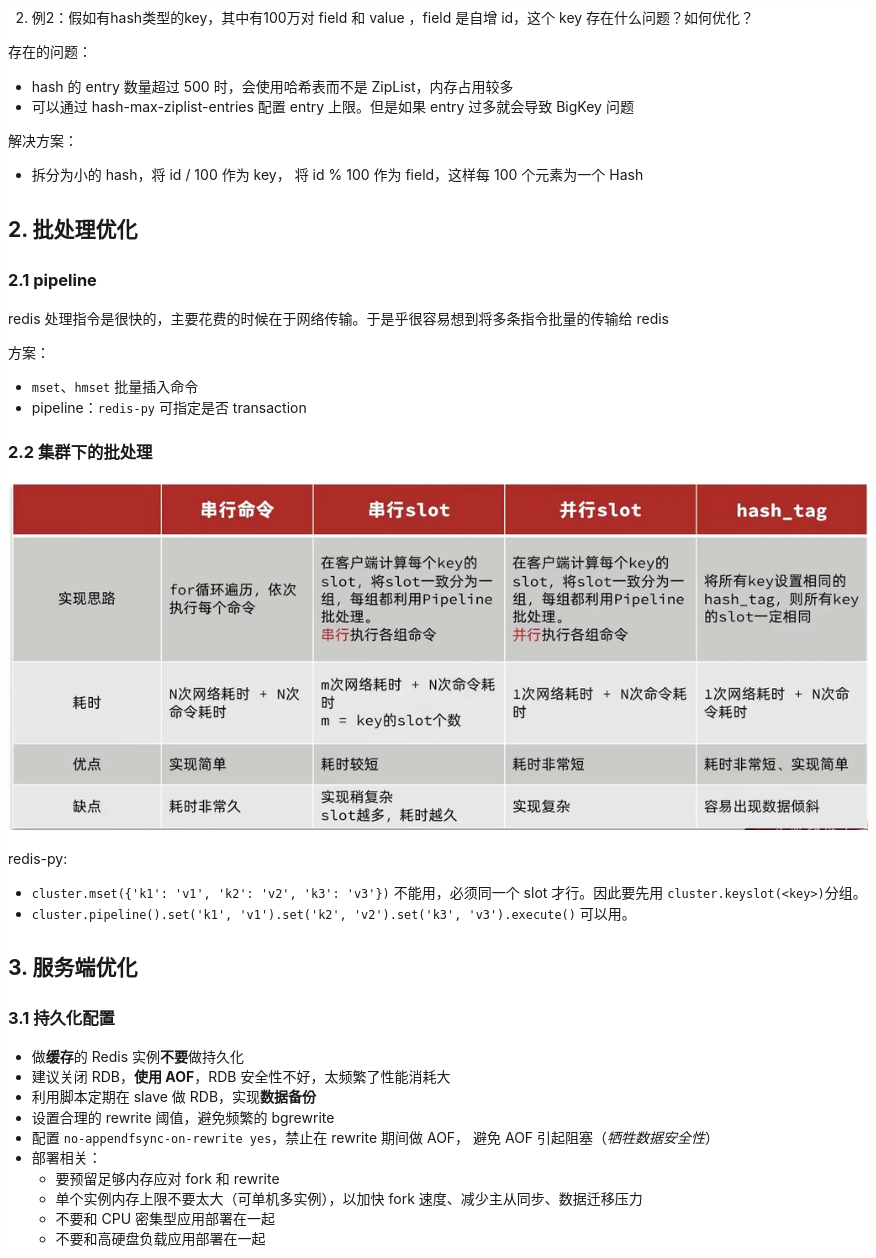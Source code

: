 2. 例2：假如有hash类型的key，其中有100万对 field 和 value ，field 是自增 id，这个 key 存在什么问题？如何优化？

存在的问题：
  - hash 的 entry 数量超过 500 时，会使用哈希表而不是 ZipList，内存占用较多
  - 可以通过 hash-max-ziplist-entries 配置 entry 上限。但是如果 entry 过多就会导致 BigKey 问题

解决方案：
  - 拆分为小的 hash，将 id / 100 作为 key， 将 id % 100 作为 field，这样每 100 个元素为一个 Hash

## 2. 批处理优化

### 2.1 pipeline

redis 处理指令是很快的，主要花费的时候在于网络传输。于是乎很容易想到将多条指令批量的传输给 redis

方案：
- `mset`、`hmset` 批量插入命令
- pipeline：`redis-py` 可指定是否 transaction

### 2.2 集群下的批处理

![集群下的批处理解决方案](../images/1653126446641.png)

redis-py:
- `cluster.mset({'k1': 'v1', 'k2': 'v2', 'k3': 'v3'})` 不能用，必须同一个 slot 才行。因此要先用 `cluster.keyslot(<key>)`分组。
- `cluster.pipeline().set('k1', 'v1').set('k2', 'v2').set('k3', 'v3').execute()` 可以用。

## 3. 服务端优化

### 3.1 持久化配置
- 做**缓存**的 Redis 实例**不要**做持久化
- 建议关闭 RDB，**使用 AOF**，RDB 安全性不好，太频繁了性能消耗大
- 利用脚本定期在 slave 做 RDB，实现**数据备份**
- 设置合理的 rewrite 阈值，避免频繁的 bgrewrite
- 配置 `no-appendfsync-on-rewrite yes`，禁止在 rewrite 期间做 AOF， 避免 AOF 引起阻塞（*牺牲数据安全性*）
- 部署相关：
  - 要预留足够内存应对 fork 和 rewrite
  - 单个实例内存上限不要太大（可单机多实例），以加快 fork 速度、减少主从同步、数据迁移压力
  - 不要和 CPU 密集型应用部署在一起
  - 不要和高硬盘负载应用部署在一起
